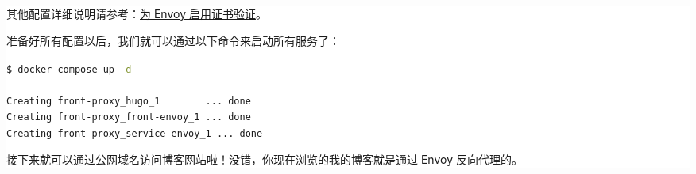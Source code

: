 其他配置详细说明请参考：[为 Envoy 启用证书验证](https://www.yangcs.net/posts/setting-up-ssl-in-envoy/)。

准备好所有配置以后，我们就可以通过以下命令来启动所有服务了：

```bash
$ docker-compose up -d

Creating front-proxy_hugo_1        ... done
Creating front-proxy_front-envoy_1 ... done
Creating front-proxy_service-envoy_1 ... done
```

接下来就可以通过公网域名访问博客网站啦！没错，你现在浏览的我的博客就是通过 Envoy 反向代理的。

<style>
h2 {
    display: block;
    font-size: 1.5em;
    margin-block-start: 0.83em;
    margin-block-end: 0.83em;
    margin-inline-start: 0px;
    margin-inline-end: 0px;
    font-weight: bold;
}
h2::before {
    content: "#";
    margin-right: 5px;
    color: #2d96bd;
}
h3 {
    color: #0099CC;
}
h4 {
    color: #F77A0B;
}
li {
    line-height: 2;
    font-size: 0.9em;
}
#blockquote {
    padding: 10px 20px;
    margin: 0 0 20px;
    font-size: 16px;
    border-left: 5px solid #986dbd;
}
#blue {
color: #2780e3;
}
#note {
    font-size: 1.5rem;
    font-style: italic;
    padding: 0 1rem;
    margin: 2.5rem 0;
    position: relative;
    background-color: #fafeff;
    border-top: 1px dotted #9954bb;
    border-bottom: 1px dotted #9954bb;
}
#note-title {
    padding: 0.2rem 0.5rem;
    background: #9954bb;
    color: #FFF;
    position: absolute;
    left: 0;
    top: 0.25rem;
    box-shadow: 0 2px 4px rgba(0,0,0,0.2);